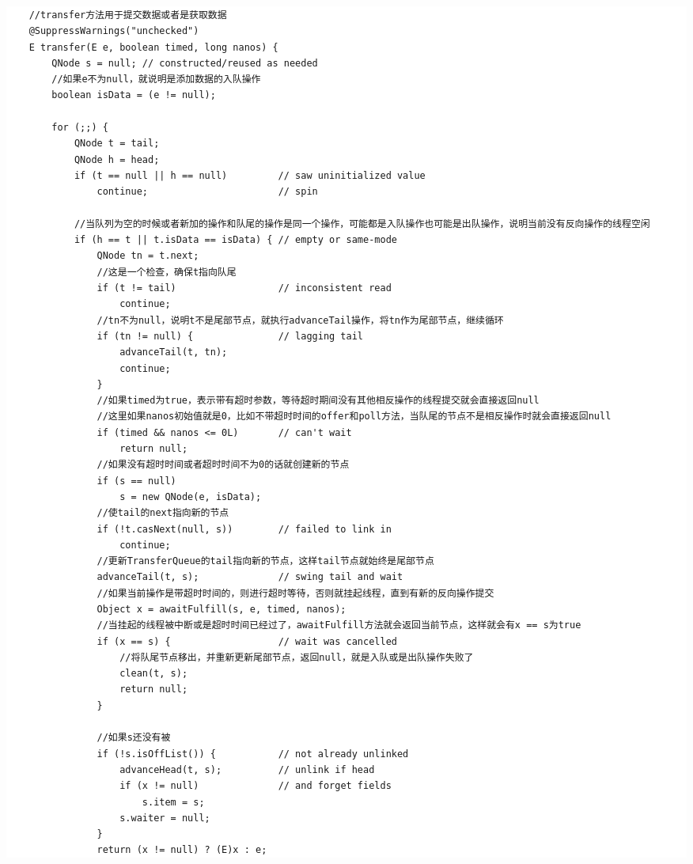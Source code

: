         //transfer方法用于提交数据或者是获取数据
        @SuppressWarnings("unchecked")
        E transfer(E e, boolean timed, long nanos) {
            QNode s = null; // constructed/reused as needed
            //如果e不为null，就说明是添加数据的入队操作
            boolean isData = (e != null);

            for (;;) {
                QNode t = tail;
                QNode h = head;
                if (t == null || h == null)         // saw uninitialized value
                    continue;                       // spin

                //当队列为空的时候或者新加的操作和队尾的操作是同一个操作，可能都是入队操作也可能是出队操作，说明当前没有反向操作的线程空闲
                if (h == t || t.isData == isData) { // empty or same-mode
                    QNode tn = t.next;
                    //这是一个检查，确保t指向队尾
                    if (t != tail)                  // inconsistent read
                        continue;
                    //tn不为null，说明t不是尾部节点，就执行advanceTail操作，将tn作为尾部节点，继续循环
                    if (tn != null) {               // lagging tail
                        advanceTail(t, tn);
                        continue;
                    }
                    //如果timed为true，表示带有超时参数，等待超时期间没有其他相反操作的线程提交就会直接返回null
                    //这里如果nanos初始值就是0，比如不带超时时间的offer和poll方法，当队尾的节点不是相反操作时就会直接返回null
                    if (timed && nanos <= 0L)       // can't wait
                        return null;
                    //如果没有超时时间或者超时时间不为0的话就创建新的节点
                    if (s == null)
                        s = new QNode(e, isData);
                    //使tail的next指向新的节点
                    if (!t.casNext(null, s))        // failed to link in
                        continue;
                    //更新TransferQueue的tail指向新的节点，这样tail节点就始终是尾部节点
                    advanceTail(t, s);              // swing tail and wait
                    //如果当前操作是带超时时间的，则进行超时等待，否则就挂起线程，直到有新的反向操作提交
                    Object x = awaitFulfill(s, e, timed, nanos);
                    //当挂起的线程被中断或是超时时间已经过了，awaitFulfill方法就会返回当前节点，这样就会有x == s为true
                    if (x == s) {                   // wait was cancelled
                        //将队尾节点移出，并重新更新尾部节点，返回null，就是入队或是出队操作失败了
                        clean(t, s);
                        return null;
                    }
                    
                    //如果s还没有被
                    if (!s.isOffList()) {           // not already unlinked
                        advanceHead(t, s);          // unlink if head
                        if (x != null)              // and forget fields
                            s.item = s;
                        s.waiter = null;
                    }
                    return (x != null) ? (E)x : e;
